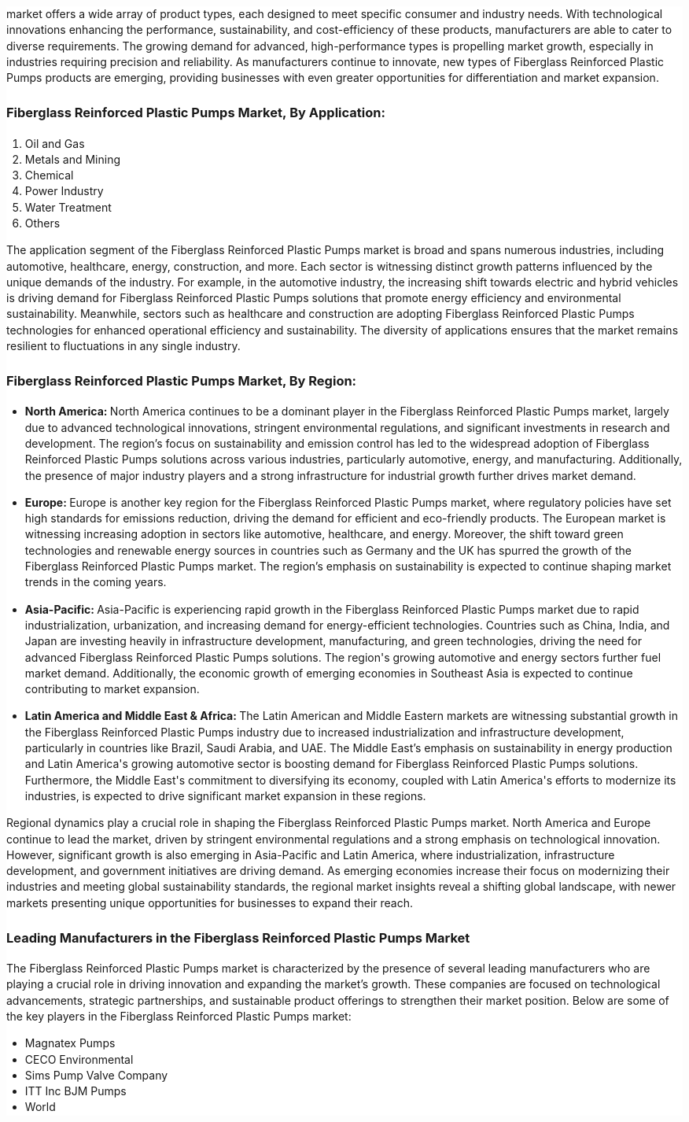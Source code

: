 market offers a wide array of product types, each designed to meet specific consumer and industry needs. With technological innovations enhancing the performance, sustainability, and cost-efficiency of these products, manufacturers are able to cater to diverse requirements. The growing demand for advanced, high-performance types is propelling market growth, especially in industries requiring precision and reliability. As manufacturers continue to innovate, new types of Fiberglass Reinforced Plastic Pumps products are emerging, providing businesses with even greater opportunities for differentiation and market expansion.</p><h3>Fiberglass Reinforced Plastic Pumps Market,&nbsp;By Application:</h3><ol><li>Oil and Gas<li> Metals and Mining<li> Chemical<li> Power Industry<li> Water Treatment<li> Others</li></ol><p>The application segment of the Fiberglass Reinforced Plastic Pumps market is broad and spans numerous industries, including automotive, healthcare, energy, construction, and more. Each sector is witnessing distinct growth patterns influenced by the unique demands of the industry. For example, in the automotive industry, the increasing shift towards electric and hybrid vehicles is driving demand for Fiberglass Reinforced Plastic Pumps solutions that promote energy efficiency and environmental sustainability. Meanwhile, sectors such as healthcare and construction are adopting Fiberglass Reinforced Plastic Pumps technologies for enhanced operational efficiency and sustainability. The diversity of applications ensures that the market remains resilient to fluctuations in any single industry.</p><h3>Fiberglass Reinforced Plastic Pumps Market, By Region:</h3><ul><li><p><strong>North America:&nbsp;</strong>North America continues to be a dominant player in the Fiberglass Reinforced Plastic Pumps market, largely due to advanced technological innovations, stringent environmental regulations, and significant investments in research and development. The region&rsquo;s focus on sustainability and emission control has led to the widespread adoption of Fiberglass Reinforced Plastic Pumps solutions across various industries, particularly automotive, energy, and manufacturing. Additionally, the presence of major industry players and a strong infrastructure for industrial growth further drives market demand.</p></li><li><p><strong><strong>Europe:&nbsp;</strong></strong>Europe is another key region for the Fiberglass Reinforced Plastic Pumps market, where regulatory policies have set high standards for emissions reduction, driving the demand for efficient and eco-friendly products. The European market is witnessing increasing adoption in sectors like automotive, healthcare, and energy. Moreover, the shift toward green technologies and renewable energy sources in countries such as Germany and the UK has spurred the growth of the Fiberglass Reinforced Plastic Pumps market. The region&rsquo;s emphasis on sustainability is expected to continue shaping market trends in the coming years.</p></li><li><p><strong><strong>Asia-Pacific:&nbsp;</strong></strong>Asia-Pacific is experiencing rapid growth in the Fiberglass Reinforced Plastic Pumps market due to rapid industrialization, urbanization, and increasing demand for energy-efficient technologies. Countries such as China, India, and Japan are investing heavily in infrastructure development, manufacturing, and green technologies, driving the need for advanced Fiberglass Reinforced Plastic Pumps solutions. The region's growing automotive and energy sectors further fuel market demand. Additionally, the economic growth of emerging economies in Southeast Asia is expected to continue contributing to market expansion.</p></li><li><p><strong><strong>Latin America and Middle East &amp; Africa:&nbsp;</strong></strong>The Latin American and Middle Eastern markets are witnessing substantial growth in the Fiberglass Reinforced Plastic Pumps industry due to increased industrialization and infrastructure development, particularly in countries like Brazil, Saudi Arabia, and UAE. The Middle East&rsquo;s emphasis on sustainability in energy production and Latin America's growing automotive sector is boosting demand for Fiberglass Reinforced Plastic Pumps solutions. Furthermore, the Middle East's commitment to diversifying its economy, coupled with Latin America's efforts to modernize its industries, is expected to drive significant market expansion in these regions.</p></li></ul><p>Regional dynamics play a crucial role in shaping the Fiberglass Reinforced Plastic Pumps market. North America and Europe continue to lead the market, driven by stringent environmental regulations and a strong emphasis on technological innovation. However, significant growth is also emerging in Asia-Pacific and Latin America, where industrialization, infrastructure development, and government initiatives are driving demand. As emerging economies increase their focus on modernizing their industries and meeting global sustainability standards, the regional market insights reveal a shifting global landscape, with newer markets presenting unique opportunities for businesses to expand their reach.</p><h3><strong>Leading Manufacturers in the Fiberglass Reinforced Plastic Pumps Market</strong></h3><p>The Fiberglass Reinforced Plastic Pumps market is characterized by the presence of several leading manufacturers who are playing a crucial role in driving innovation and expanding the market&rsquo;s growth. These companies are focused on technological advancements, strategic partnerships, and sustainable product offerings to strengthen their market position. Below are some of the key players in the Fiberglass Reinforced Plastic Pumps market:</p></div><div class="article-main__content" data-test-id="publishing-text-block"><ul><li><span class="">Magnatex Pumps<li> CECO Environmental<li> Sims Pump Valve Company<li> ITT Inc BJM Pumps<li> World